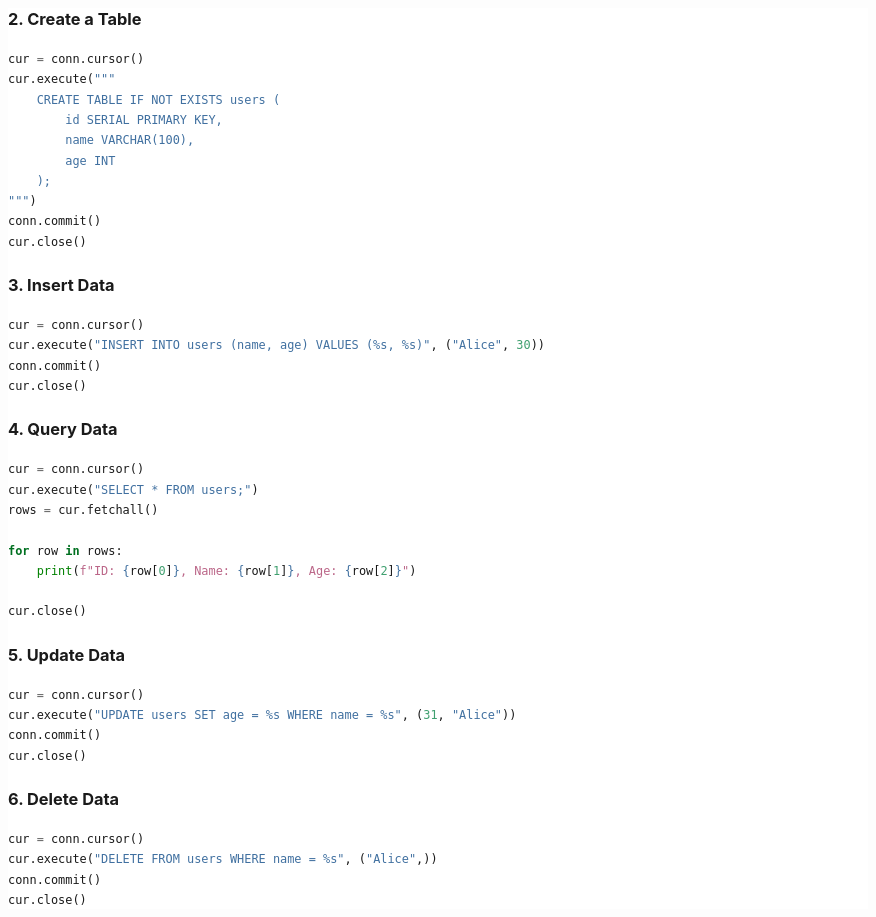 ### 2. Create a Table

```python
cur = conn.cursor()
cur.execute("""
    CREATE TABLE IF NOT EXISTS users (
        id SERIAL PRIMARY KEY,
        name VARCHAR(100),
        age INT
    );
""")
conn.commit()
cur.close()
```

### 3. Insert Data

```python
cur = conn.cursor()
cur.execute("INSERT INTO users (name, age) VALUES (%s, %s)", ("Alice", 30))
conn.commit()
cur.close()
```

### 4. Query Data

```python
cur = conn.cursor()
cur.execute("SELECT * FROM users;")
rows = cur.fetchall()

for row in rows:
    print(f"ID: {row[0]}, Name: {row[1]}, Age: {row[2]}")

cur.close()
```

### 5. Update Data

```python
cur = conn.cursor()
cur.execute("UPDATE users SET age = %s WHERE name = %s", (31, "Alice"))
conn.commit()
cur.close()
```

### 6. Delete Data

```python
cur = conn.cursor()
cur.execute("DELETE FROM users WHERE name = %s", ("Alice",))
conn.commit()
cur.close()
```
